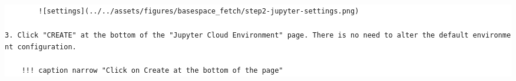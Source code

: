             ![settings](../../assets/figures/basespace_fetch/step2-jupyter-settings.png)

    3. Click "CREATE" at the bottom of the "Jupyter Cloud Environment" page. There is no need to alter the default environment configuration.

        !!! caption narrow "Click on Create at the bottom of the page"